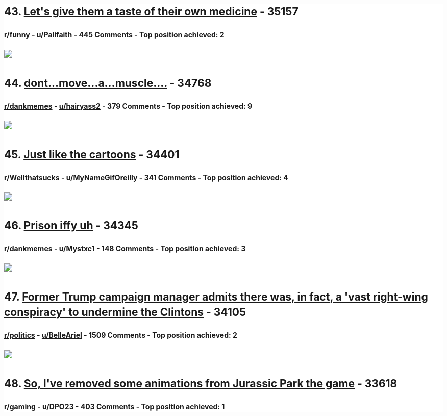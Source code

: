 ## 43. [Let's give them a taste of their own medicine](http://reddit.com/r/funny/comments/a07ial/lets_give_them_a_taste_of_their_own_medicine/) - 35157
#### [r/funny](http://reddit.com/r/funny) - [u/Palifaith](http://reddit.com/u/Palifaith) - 445 Comments - Top position achieved: 2

<a href="https://gfycat.com/FearlessCooperativeBats"><img src="https://b.thumbs.redditmedia.com/b1QdMgtA9Rly_XluxrgomscpsTeY-RX6mqi3aKOO96M.jpg"></img></a>

## 44. [dont...move...a...muscle....](http://reddit.com/r/dankmemes/comments/a08rdz/dontmoveamuscle/) - 34768
#### [r/dankmemes](http://reddit.com/r/dankmemes) - [u/hairyass2](http://reddit.com/u/hairyass2) - 379 Comments - Top position achieved: 9

<a href="https://i.redd.it/5unbg66uih021.jpg"><img src="https://b.thumbs.redditmedia.com/Vw4ixh39TOZLf8JW1mDOZxUOE0EmOAOv_vbNU-XMRmg.jpg"></img></a>

## 45. [Just like the cartoons](http://reddit.com/r/Wellthatsucks/comments/a09kop/just_like_the_cartoons/) - 34401
#### [r/Wellthatsucks](http://reddit.com/r/Wellthatsucks) - [u/MyNameGifOreilly](http://reddit.com/u/MyNameGifOreilly) - 341 Comments - Top position achieved: 4

<a href="https://i.imgur.com/VIxEqIw.gifv"><img src="https://b.thumbs.redditmedia.com/WKmevwtTX6-Id0rOdrlukyoDoIVhRNDxhUqMFvnyT9c.jpg"></img></a>

## 46. [Prison iffy uh](http://reddit.com/r/dankmemes/comments/a06tci/prison_iffy_uh/) - 34345
#### [r/dankmemes](http://reddit.com/r/dankmemes) - [u/Mystxc1](http://reddit.com/u/Mystxc1) - 148 Comments - Top position achieved: 3

<a href="https://i.redd.it/4e6mcfb9of021.jpg"><img src="https://a.thumbs.redditmedia.com/06j24f1_xNYGrXupPyogrsB5aqGCalYZepYPMsmIoP4.jpg"></img></a>

## 47. [Former Trump campaign manager admits there was, in fact, a 'vast right-wing conspiracy' to undermine the Clintons](http://reddit.com/r/politics/comments/a0bmsu/former_trump_campaign_manager_admits_there_was_in/) - 34105
#### [r/politics](http://reddit.com/r/politics) - [u/BelleAriel](http://reddit.com/u/BelleAriel) - 1509 Comments - Top position achieved: 2

<a href="https://www.newsweek.com/conservatives-engaged-vast-conspiracy-undermine-clintons-1230227"><img src="https://b.thumbs.redditmedia.com/2-x-Cb_pI2kxjGHhgVvn4V8oJBCNEG6TOxhDV7NhxVQ.jpg"></img></a>

## 48. [So, I've removed some animations from Jurassic Park the game](http://reddit.com/r/gaming/comments/a0ei32/so_ive_removed_some_animations_from_jurassic_park/) - 33618
#### [r/gaming](http://reddit.com/r/gaming) - [u/DPO23](http://reddit.com/u/DPO23) - 403 Comments - Top position achieved: 1
